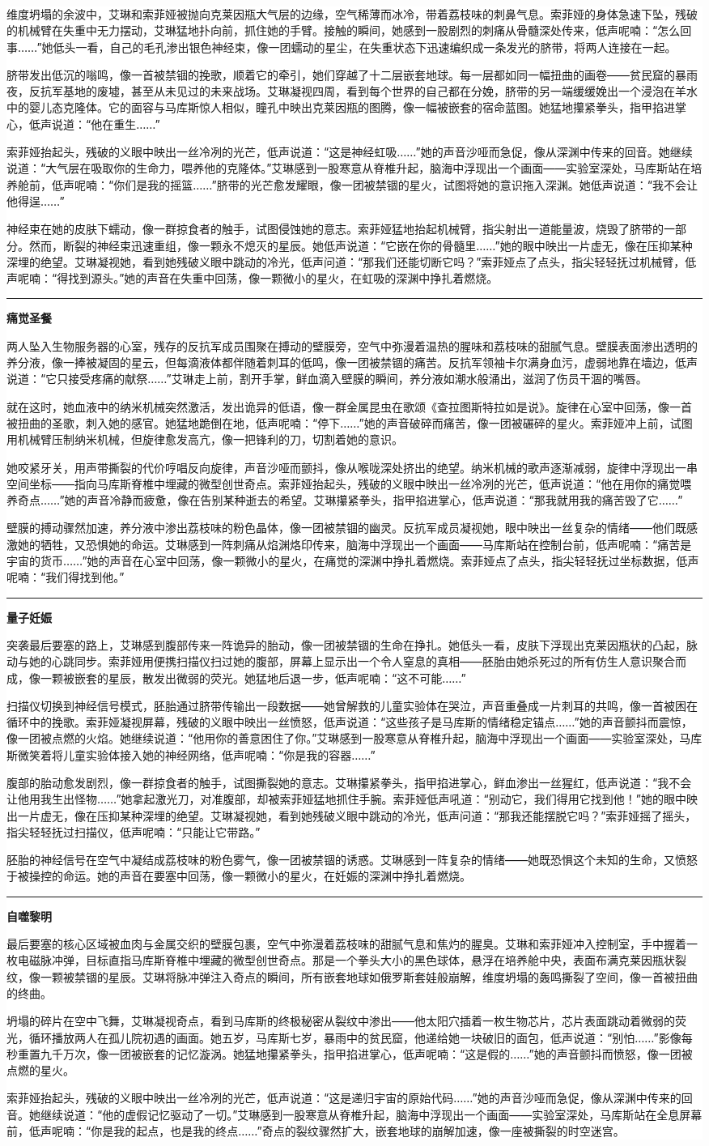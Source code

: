 维度坍塌的余波中，艾琳和索菲娅被抛向克莱因瓶大气层的边缘，空气稀薄而冰冷，带着荔枝味的刺鼻气息。索菲娅的身体急速下坠，残破的机械臂在失重中无力摆动，艾琳猛地扑向前，抓住她的手臂。接触的瞬间，她感到一股剧烈的刺痛从骨髓深处传来，低声呢喃：“怎么回事……”她低头一看，自己的毛孔渗出银色神经束，像一团蠕动的星尘，在失重状态下迅速编织成一条发光的脐带，将两人连接在一起。  

脐带发出低沉的嗡鸣，像一首被禁锢的挽歌，顺着它的牵引，她们穿越了十二层嵌套地球。每一层都如同一幅扭曲的画卷——贫民窟的暴雨夜，反抗军基地的废墟，甚至从未见过的未来战场。艾琳凝视四周，看到每个世界的自己都在分娩，脐带的另一端缓缓娩出一个浸泡在羊水中的婴儿态克隆体。它的面容与马库斯惊人相似，瞳孔中映出克莱因瓶的图腾，像一幅被嵌套的宿命蓝图。她猛地攥紧拳头，指甲掐进掌心，低声说道：“他在重生……”  

索菲娅抬起头，残破的义眼中映出一丝冷冽的光芒，低声说道：“这是神经虹吸……”她的声音沙哑而急促，像从深渊中传来的回音。她继续说道：“大气层在吸取你的生命力，喂养他的克隆体。”艾琳感到一股寒意从脊椎升起，脑海中浮现出一个画面——实验室深处，马库斯站在培养舱前，低声呢喃：“你们是我的摇篮……”脐带的光芒愈发耀眼，像一团被禁锢的星火，试图将她的意识拖入深渊。她低声说道：“我不会让他得逞……”  

神经束在她的皮肤下蠕动，像一群掠食者的触手，试图侵蚀她的意志。索菲娅猛地抬起机械臂，指尖射出一道能量波，烧毁了脐带的一部分。然而，断裂的神经束迅速重组，像一颗永不熄灭的星辰。她低声说道：“它嵌在你的骨髓里……”她的眼中映出一片虚无，像在压抑某种深埋的绝望。艾琳凝视她，看到她残破义眼中跳动的冷光，低声问道：“那我们还能切断它吗？”索菲娅点了点头，指尖轻轻抚过机械臂，低声呢喃：“得找到源头。”她的声音在失重中回荡，像一颗微小的星火，在虹吸的深渊中挣扎着燃烧。  

---

 **痛觉圣餐**  

两人坠入生物服务器的心室，残存的反抗军成员围聚在搏动的壁膜旁，空气中弥漫着温热的腥味和荔枝味的甜腻气息。壁膜表面渗出透明的养分液，像一捧被凝固的星云，但每滴液体都伴随着刺耳的低鸣，像一团被禁锢的痛苦。反抗军领袖卡尔满身血污，虚弱地靠在墙边，低声说道：“它只接受疼痛的献祭……”艾琳走上前，割开手掌，鲜血滴入壁膜的瞬间，养分液如潮水般涌出，滋润了伤员干涸的嘴唇。  

就在这时，她血液中的纳米机械突然激活，发出诡异的低语，像一群金属昆虫在歌颂《查拉图斯特拉如是说》。旋律在心室中回荡，像一首被扭曲的圣歌，刺入她的感官。她猛地跪倒在地，低声呢喃：“停下……”她的声音破碎而痛苦，像一团被碾碎的星火。索菲娅冲上前，试图用机械臂压制纳米机械，但旋律愈发高亢，像一把锋利的刀，切割着她的意识。  

她咬紧牙关，用声带撕裂的代价哼唱反向旋律，声音沙哑而颤抖，像从喉咙深处挤出的绝望。纳米机械的歌声逐渐减弱，旋律中浮现出一串空间坐标——指向马库斯脊椎中埋藏的微型创世奇点。索菲娅抬起头，残破的义眼中映出一丝冷冽的光芒，低声说道：“他在用你的痛觉喂养奇点……”她的声音冷静而疲惫，像在告别某种逝去的希望。艾琳攥紧拳头，指甲掐进掌心，低声说道：“那我就用我的痛苦毁了它……”  

壁膜的搏动骤然加速，养分液中渗出荔枝味的粉色晶体，像一团被禁锢的幽灵。反抗军成员凝视她，眼中映出一丝复杂的情绪——他们既感激她的牺牲，又恐惧她的命运。艾琳感到一阵刺痛从焰渊烙印传来，脑海中浮现出一个画面——马库斯站在控制台前，低声呢喃：“痛苦是宇宙的货币……”她的声音在心室中回荡，像一颗微小的星火，在痛觉的深渊中挣扎着燃烧。索菲娅点了点头，指尖轻轻抚过坐标数据，低声呢喃：“我们得找到他。”  

---

 **量子妊娠**  

突袭最后要塞的路上，艾琳感到腹部传来一阵诡异的胎动，像一团被禁锢的生命在挣扎。她低头一看，皮肤下浮现出克莱因瓶状的凸起，脉动与她的心跳同步。索菲娅用便携扫描仪扫过她的腹部，屏幕上显示出一个令人窒息的真相——胚胎由她杀死过的所有仿生人意识聚合而成，像一颗被嵌套的星辰，散发出微弱的荧光。她猛地后退一步，低声呢喃：“这不可能……”  

扫描仪切换到神经信号模式，胚胎通过脐带传输出一段数据——她曾解救的儿童实验体在哭泣，声音重叠成一片刺耳的共鸣，像一首被困在循环中的挽歌。索菲娅凝视屏幕，残破的义眼中映出一丝愤怒，低声说道：“这些孩子是马库斯的情绪稳定锚点……”她的声音颤抖而震惊，像一团被点燃的火焰。她继续说道：“他用你的善意困住了你。”艾琳感到一股寒意从脊椎升起，脑海中浮现出一个画面——实验室深处，马库斯微笑着将儿童实验体接入她的神经网络，低声呢喃：“你是我的容器……”  

腹部的胎动愈发剧烈，像一群掠食者的触手，试图撕裂她的意志。艾琳攥紧拳头，指甲掐进掌心，鲜血渗出一丝猩红，低声说道：“我不会让他用我生出怪物……”她拿起激光刀，对准腹部，却被索菲娅猛地抓住手腕。索菲娅低声吼道：“别动它，我们得用它找到他！”她的眼中映出一片虚无，像在压抑某种深埋的绝望。艾琳凝视她，看到她残破义眼中跳动的冷光，低声问道：“那我还能摆脱它吗？”索菲娅摇了摇头，指尖轻轻抚过扫描仪，低声呢喃：“只能让它带路。”  

胚胎的神经信号在空气中凝结成荔枝味的粉色雾气，像一团被禁锢的诱惑。艾琳感到一阵复杂的情绪——她既恐惧这个未知的生命，又愤怒于被操控的命运。她的声音在要塞中回荡，像一颗微小的星火，在妊娠的深渊中挣扎着燃烧。  


---

 **自噬黎明**  

最后要塞的核心区域被血肉与金属交织的壁膜包裹，空气中弥漫着荔枝味的甜腻气息和焦灼的腥臭。艾琳和索菲娅冲入控制室，手中握着一枚电磁脉冲弹，目标直指马库斯脊椎中埋藏的微型创世奇点。那是一个拳头大小的黑色球体，悬浮在培养舱中央，表面布满克莱因瓶状裂纹，像一颗被禁锢的星辰。艾琳将脉冲弹注入奇点的瞬间，所有嵌套地球如俄罗斯套娃般崩解，维度坍塌的轰鸣撕裂了空间，像一首被扭曲的终曲。  

坍塌的碎片在空中飞舞，艾琳凝视奇点，看到马库斯的终极秘密从裂纹中渗出——他太阳穴插着一枚生物芯片，芯片表面跳动着微弱的荧光，循环播放两人在孤儿院初遇的画面。她五岁，马库斯七岁，暴雨中的贫民窟，他递给她一块破旧的面包，低声说道：“别怕……”影像每秒重置九千万次，像一团被嵌套的记忆漩涡。她猛地攥紧拳头，指甲掐进掌心，低声呢喃：“这是假的……”她的声音颤抖而愤怒，像一团被点燃的星火。  

索菲娅抬起头，残破的义眼中映出一丝冷冽的光芒，低声说道：“这是递归宇宙的原始代码……”她的声音沙哑而急促，像从深渊中传来的回音。她继续说道：“他的虚假记忆驱动了一切。”艾琳感到一股寒意从脊椎升起，脑海中浮现出一个画面——实验室深处，马库斯站在全息屏幕前，低声呢喃：“你是我的起点，也是我的终点……”奇点的裂纹骤然扩大，嵌套地球的崩解加速，像一座被撕裂的时空迷宫。  
